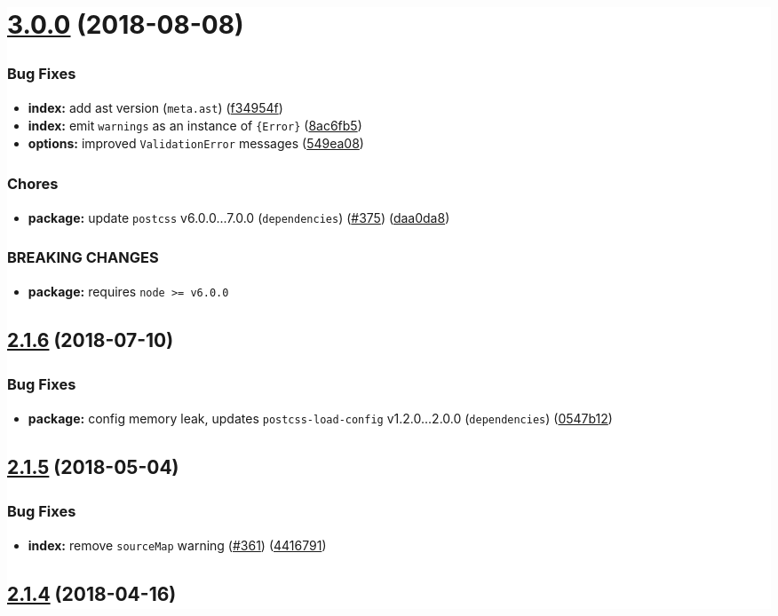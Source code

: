 <a name="3.0.0"></a>
# [3.0.0](https://github.com/postcss/postcss-loader/compare/v2.1.6...v3.0.0) (2018-08-08)


### Bug Fixes

* **index:** add ast version (`meta.ast`) ([f34954f](https://github.com/postcss/postcss-loader/commit/f34954f))
* **index:** emit `warnings` as an instance of `{Error}` ([8ac6fb5](https://github.com/postcss/postcss-loader/commit/8ac6fb5))
* **options:** improved `ValidationError` messages ([549ea08](https://github.com/postcss/postcss-loader/commit/549ea08))


### Chores

* **package:** update `postcss` v6.0.0...7.0.0 (`dependencies`) ([#375](https://github.com/postcss/postcss-loader/issues/375)) ([daa0da8](https://github.com/postcss/postcss-loader/commit/daa0da8))


### BREAKING CHANGES

* **package:** requires `node >= v6.0.0`



<a name="2.1.6"></a>
## [2.1.6](https://github.com/postcss/postcss-loader/compare/v2.1.5...v2.1.6) (2018-07-10)


### Bug Fixes

* **package:** config memory leak, updates `postcss-load-config` v1.2.0...2.0.0 (`dependencies`) ([0547b12](https://github.com/postcss/postcss-loader/commit/0547b12))



<a name="2.1.5"></a>
## [2.1.5](https://github.com/postcss/postcss-loader/compare/v2.1.4...v2.1.5) (2018-05-04)


### Bug Fixes

* **index:** remove `sourceMap` warning ([#361](https://github.com/postcss/postcss-loader/issues/361)) ([4416791](https://github.com/postcss/postcss-loader/commit/4416791))



<a name="2.1.4"></a>
## [2.1.4](https://github.com/postcss/postcss-loader/compare/v2.1.3...v2.1.4) (2018-04-16)
